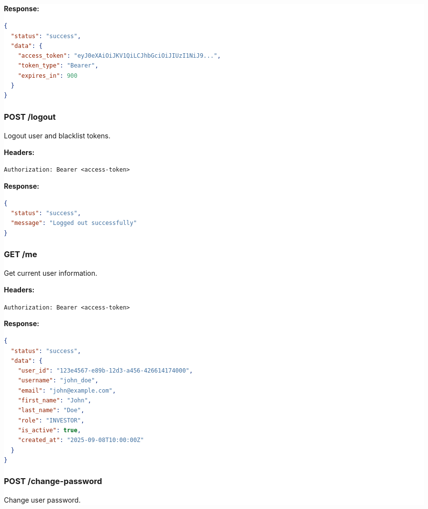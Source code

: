 **Response:**
```json
{
  "status": "success",
  "data": {
    "access_token": "eyJ0eXAiOiJKV1QiLCJhbGciOiJIUzI1NiJ9...",
    "token_type": "Bearer",
    "expires_in": 900
  }
}
```

### **POST /logout**
Logout user and blacklist tokens.

**Headers:**
```http
Authorization: Bearer <access-token>
```

**Response:**
```json
{
  "status": "success",
  "message": "Logged out successfully"
}
```

### **GET /me**
Get current user information.

**Headers:**
```http
Authorization: Bearer <access-token>
```

**Response:**
```json
{
  "status": "success",
  "data": {
    "user_id": "123e4567-e89b-12d3-a456-426614174000",
    "username": "john_doe",
    "email": "john@example.com",
    "first_name": "John",
    "last_name": "Doe",
    "role": "INVESTOR",
    "is_active": true,
    "created_at": "2025-09-08T10:00:00Z"
  }
}
```

### **POST /change-password**
Change user password.
